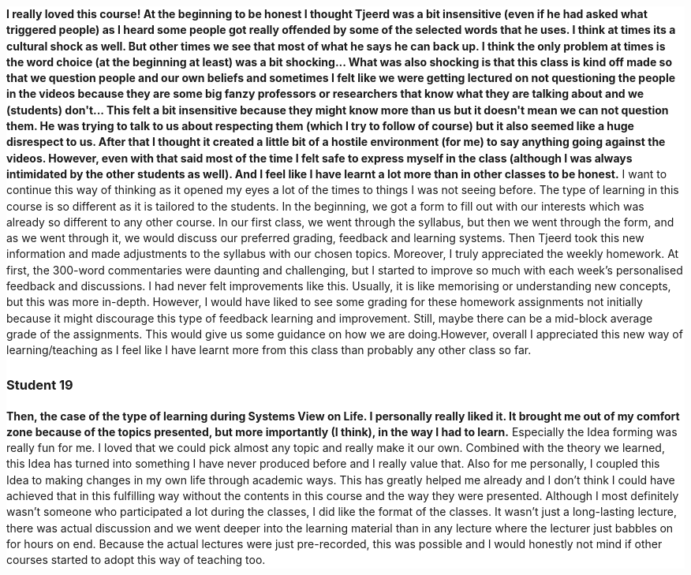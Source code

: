 **I really loved this course! At the beginning to be honest I thought Tjeerd was a bit insensitive (even if he had asked what triggered people) as I heard some people got really offended by some of the selected words that he uses. I think at times its a cultural shock as well. But other times we see that most of what he says he can back up. I think the only problem at times is the word choice (at the beginning at least) was a bit shocking... What was also shocking is that this class is kind off made so that we question people and our own beliefs and sometimes I felt like we were getting lectured on not questioning the people in the videos because they are some big fanzy professors or researchers that know what they are talking about and we (students) don't... This felt a bit insensitive because they might know more than us but it doesn't mean we can not question them. He was trying to talk to us about respecting them (which I try to follow of course) but it also seemed like a huge disrespect to us. After that I thought it created a little bit of a hostile environment (for me) to say anything going against the videos. However, even with that said most of the time I felt safe to express myself in the class (although I was always intimidated by the other students as well). And I feel like I have learnt a lot more than in other classes to be honest.** I want to continue this way of thinking as it opened my eyes a lot of the times to things I was not seeing before. The type of learning in this course is so different as it is tailored to the students. In the beginning, we got a form to fill out with our interests which was already so different to any other course. In our first class, we went through the syllabus, but then we went through the form, and as we went through it, we would discuss our preferred grading, feedback and learning systems. Then Tjeerd took this new information and made adjustments to the syllabus with our chosen topics. Moreover, I truly appreciated the weekly homework. At first, the 300-word commentaries were daunting and challenging, but I started to improve so much with each week’s personalised feedback and discussions. I had never felt improvements like this. Usually, it is like memorising or understanding new concepts, but this was more in-depth. However, I would have liked to see some grading for these homework assignments not initially because it might discourage this type of feedback learning and improvement. Still, maybe there can be a mid-block average grade of the assignments. This would give us some guidance on how we are doing.However, overall I appreciated this new way of learning/teaching as I feel like I have learnt more from this class than probably any other class so far. 

### **Student 19**

**Then, the case of the type of learning during Systems View on Life. I personally really liked it. It brought me out of my comfort zone because of the topics presented, but more importantly (I think), in the way I had to learn.** Especially the Idea forming was really fun for me. I loved that we could pick almost any topic and really make it our own. Combined with the theory we learned, this Idea has turned into something I have never produced before and I really value that. Also for me personally, I coupled this Idea to making changes in my own life through academic ways. This has greatly helped me already and I don’t think I could have achieved that in this fulfilling way without the contents in this course and the way they were presented. Although I most definitely wasn’t someone who participated a lot during the classes, I did like the format of the classes. It wasn’t just a long-lasting lecture, there was actual discussion and we went deeper into the learning material than in any lecture where the lecturer just babbles on for hours on end. Because the actual lectures were just pre-recorded, this was possible and I would honestly not mind if other courses started to adopt this way of teaching too.